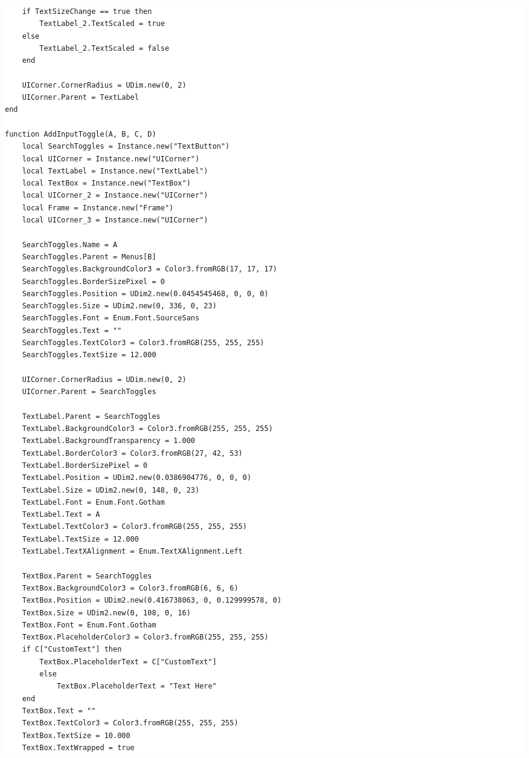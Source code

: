         if TextSizeChange == true then
            TextLabel_2.TextScaled = true
        else
            TextLabel_2.TextScaled = false
        end
        
        UICorner.CornerRadius = UDim.new(0, 2)
        UICorner.Parent = TextLabel
    end

    function AddInputToggle(A, B, C, D)
        local SearchToggles = Instance.new("TextButton")
        local UICorner = Instance.new("UICorner")
        local TextLabel = Instance.new("TextLabel")
        local TextBox = Instance.new("TextBox")
        local UICorner_2 = Instance.new("UICorner")
        local Frame = Instance.new("Frame")
        local UICorner_3 = Instance.new("UICorner")
        
        SearchToggles.Name = A
        SearchToggles.Parent = Menus[B]
        SearchToggles.BackgroundColor3 = Color3.fromRGB(17, 17, 17)
        SearchToggles.BorderSizePixel = 0
        SearchToggles.Position = UDim2.new(0.0454545468, 0, 0, 0)
        SearchToggles.Size = UDim2.new(0, 336, 0, 23)
        SearchToggles.Font = Enum.Font.SourceSans
        SearchToggles.Text = ""
        SearchToggles.TextColor3 = Color3.fromRGB(255, 255, 255)
        SearchToggles.TextSize = 12.000
        
        UICorner.CornerRadius = UDim.new(0, 2)
        UICorner.Parent = SearchToggles
        
        TextLabel.Parent = SearchToggles
        TextLabel.BackgroundColor3 = Color3.fromRGB(255, 255, 255)
        TextLabel.BackgroundTransparency = 1.000
        TextLabel.BorderColor3 = Color3.fromRGB(27, 42, 53)
        TextLabel.BorderSizePixel = 0
        TextLabel.Position = UDim2.new(0.0386904776, 0, 0, 0)
        TextLabel.Size = UDim2.new(0, 148, 0, 23)
        TextLabel.Font = Enum.Font.Gotham
        TextLabel.Text = A
        TextLabel.TextColor3 = Color3.fromRGB(255, 255, 255)
        TextLabel.TextSize = 12.000
        TextLabel.TextXAlignment = Enum.TextXAlignment.Left
        
        TextBox.Parent = SearchToggles
        TextBox.BackgroundColor3 = Color3.fromRGB(6, 6, 6)
        TextBox.Position = UDim2.new(0.416738063, 0, 0.129999578, 0)
        TextBox.Size = UDim2.new(0, 108, 0, 16)
        TextBox.Font = Enum.Font.Gotham
        TextBox.PlaceholderColor3 = Color3.fromRGB(255, 255, 255)
        if C["CustomText"] then
            TextBox.PlaceholderText = C["CustomText"]
            else
                TextBox.PlaceholderText = "Text Here"
        end
        TextBox.Text = ""
        TextBox.TextColor3 = Color3.fromRGB(255, 255, 255)
        TextBox.TextSize = 10.000
        TextBox.TextWrapped = true
        
